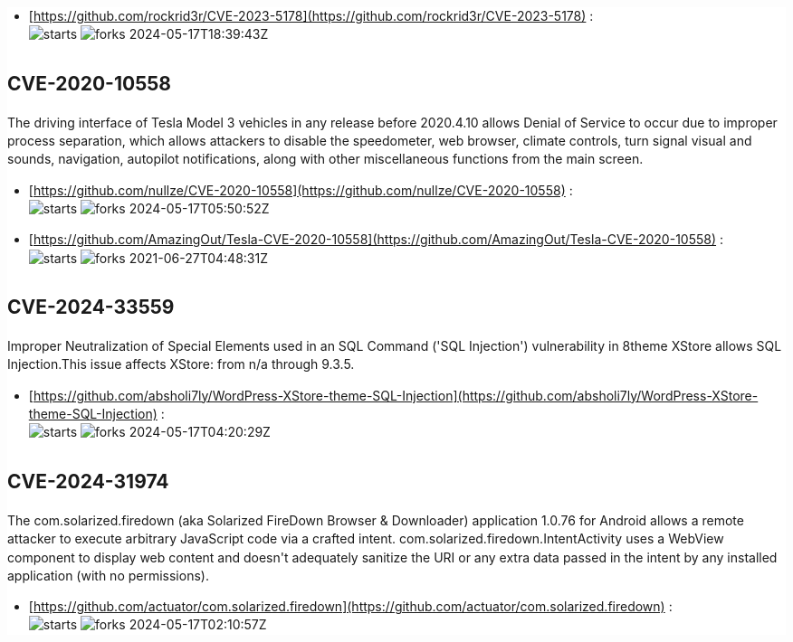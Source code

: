 - [https://github.com/rockrid3r/CVE-2023-5178](https://github.com/rockrid3r/CVE-2023-5178) :  
![starts](https://img.shields.io/github/stars/rockrid3r/CVE-2023-5178.svg) 
![forks](https://img.shields.io/github/forks/rockrid3r/CVE-2023-5178.svg) 
2024-05-17T18:39:43Z

## CVE-2020-10558
 The driving interface of Tesla Model 3 vehicles in any release before 2020.4.10 allows Denial of Service to occur due to improper process separation, which allows attackers to disable the speedometer, web browser, climate controls, turn signal visual and sounds, navigation, autopilot notifications, along with other miscellaneous functions from the main screen.

- [https://github.com/nullze/CVE-2020-10558](https://github.com/nullze/CVE-2020-10558) :  
![starts](https://img.shields.io/github/stars/nullze/CVE-2020-10558.svg) 
![forks](https://img.shields.io/github/forks/nullze/CVE-2020-10558.svg) 
2024-05-17T05:50:52Z

- [https://github.com/AmazingOut/Tesla-CVE-2020-10558](https://github.com/AmazingOut/Tesla-CVE-2020-10558) :  
![starts](https://img.shields.io/github/stars/AmazingOut/Tesla-CVE-2020-10558.svg) 
![forks](https://img.shields.io/github/forks/AmazingOut/Tesla-CVE-2020-10558.svg) 
2021-06-27T04:48:31Z

## CVE-2024-33559
 Improper Neutralization of Special Elements used in an SQL Command ('SQL Injection') vulnerability in 8theme XStore allows SQL Injection.This issue affects XStore: from n/a through 9.3.5.

- [https://github.com/absholi7ly/WordPress-XStore-theme-SQL-Injection](https://github.com/absholi7ly/WordPress-XStore-theme-SQL-Injection) :  
![starts](https://img.shields.io/github/stars/absholi7ly/WordPress-XStore-theme-SQL-Injection.svg) 
![forks](https://img.shields.io/github/forks/absholi7ly/WordPress-XStore-theme-SQL-Injection.svg) 
2024-05-17T04:20:29Z

## CVE-2024-31974
 The com.solarized.firedown (aka Solarized FireDown Browser & Downloader) application 1.0.76 for Android allows a remote attacker to execute arbitrary JavaScript code via a crafted intent. com.solarized.firedown.IntentActivity uses a WebView component to display web content and doesn't adequately sanitize the URI or any extra data passed in the intent by any installed application (with no permissions).

- [https://github.com/actuator/com.solarized.firedown](https://github.com/actuator/com.solarized.firedown) :  
![starts](https://img.shields.io/github/stars/actuator/com.solarized.firedown.svg) 
![forks](https://img.shields.io/github/forks/actuator/com.solarized.firedown.svg) 
2024-05-17T02:10:57Z
